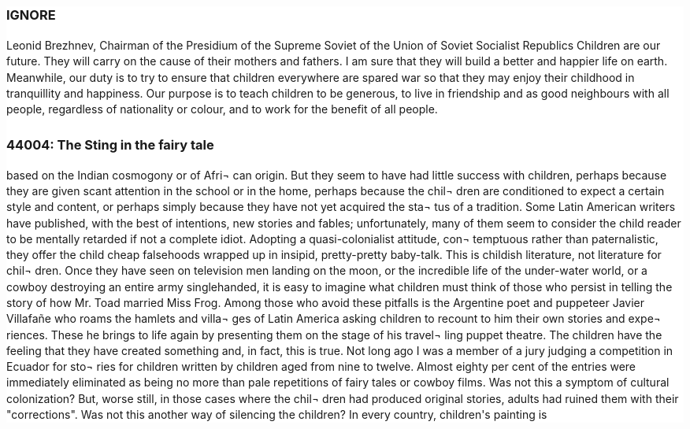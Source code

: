 ### IGNORE

Leonid Brezhnev, Chairman of the Presidium of the
Supreme Soviet of the Union of Soviet Socialist Republics
Children are our future. They will carry on the cause of their mothers and fathers. I am
sure that they will build a better and happier life on earth. Meanwhile, our duty is to try
to ensure that children everywhere are spared war so that they may enjoy their childhood
in tranquillity and happiness. Our purpose is to teach children to be generous, to live in
friendship and as good neighbours with all people, regardless of nationality or colour, and
to work for the benefit of all people.

### 44004: The Sting in the fairy tale

based on the Indian cosmogony or of Afri¬
can origin. But they seem to have had little
success with children, perhaps because
they are given scant attention in the school
or in the home, perhaps because the chil¬
dren are conditioned to expect a certain
style and content, or perhaps simply
because they have not yet acquired the sta¬
tus of a tradition.
Some Latin American writers have
published, with the best of intentions, new
stories and fables; unfortunately, many of
them seem to consider the child reader to
be mentally retarded if not a complete idiot.
Adopting a quasi-colonialist attitude, con¬
temptuous rather than paternalistic, they
offer the child cheap falsehoods wrapped
up in insipid, pretty-pretty baby-talk. This
is childish literature, not literature for chil¬
dren. Once they have seen on television
men landing on the moon, or the incredible
life of the under-water world, or a cowboy
destroying an entire army singlehanded, it
is easy to imagine what children must think
of those who persist in telling the story of
how Mr. Toad married Miss Frog.
Among those who avoid these pitfalls is
the Argentine poet and puppeteer Javier
Villafañe who roams the hamlets and villa¬
ges of Latin America asking children to
recount to him their own stories and expe¬
riences. These he brings to life again by
presenting them on the stage of his travel¬
ling puppet theatre. The children have the
feeling that they have created something
and, in fact, this is true.
Not long ago I was a member of a jury
judging a competition in Ecuador for sto¬
ries for children written by children aged
from nine to twelve. Almost eighty per cent
of the entries were immediately eliminated
as being no more than pale repetitions of
fairy tales or cowboy films. Was not this a
symptom of cultural colonization? But,
worse still, in those cases where the chil¬
dren had produced original stories, adults
had ruined them with their "corrections".
Was not this another way of silencing the
children?
In every country, children's painting is